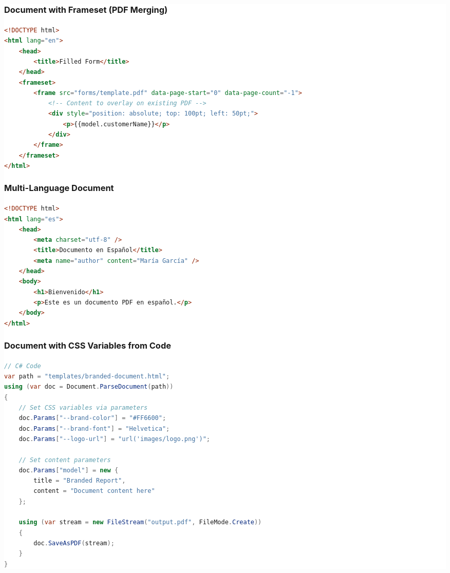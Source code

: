 ### Document with Frameset (PDF Merging)

```html
<!DOCTYPE html>
<html lang="en">
    <head>
        <title>Filled Form</title>
    </head>
    <frameset>
        <frame src="forms/template.pdf" data-page-start="0" data-page-count="-1">
            <!-- Content to overlay on existing PDF -->
            <div style="position: absolute; top: 100pt; left: 50pt;">
                <p>{{model.customerName}}</p>
            </div>
        </frame>
    </frameset>
</html>
```

### Multi-Language Document

```html
<!DOCTYPE html>
<html lang="es">
    <head>
        <meta charset="utf-8" />
        <title>Documento en Español</title>
        <meta name="author" content="María García" />
    </head>
    <body>
        <h1>Bienvenido</h1>
        <p>Este es un documento PDF en español.</p>
    </body>
</html>
```

### Document with CSS Variables from Code

```csharp
// C# Code
var path = "templates/branded-document.html";
using (var doc = Document.ParseDocument(path))
{
    // Set CSS variables via parameters
    doc.Params["--brand-color"] = "#FF6600";
    doc.Params["--brand-font"] = "Helvetica";
    doc.Params["--logo-url"] = "url('images/logo.png')";

    // Set content parameters
    doc.Params["model"] = new {
        title = "Branded Report",
        content = "Document content here"
    };

    using (var stream = new FileStream("output.pdf", FileMode.Create))
    {
        doc.SaveAsPDF(stream);
    }
}
```
